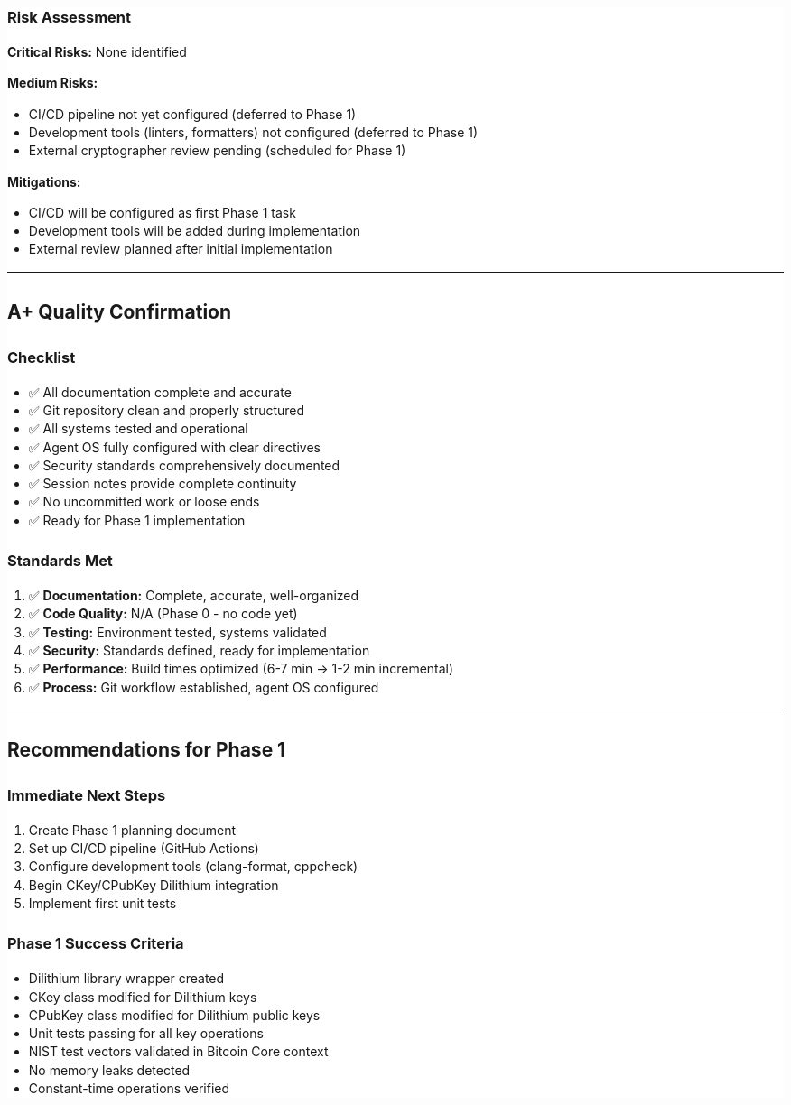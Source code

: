### Risk Assessment

**Critical Risks:** None identified

**Medium Risks:**
- CI/CD pipeline not yet configured (deferred to Phase 1)
- Development tools (linters, formatters) not configured (deferred to Phase 1)
- External cryptographer review pending (scheduled for Phase 1)

**Mitigations:**
- CI/CD will be configured as first Phase 1 task
- Development tools will be added during implementation
- External review planned after initial implementation

---

## A+ Quality Confirmation

### Checklist
- ✅ All documentation complete and accurate
- ✅ Git repository clean and properly structured
- ✅ All systems tested and operational
- ✅ Agent OS fully configured with clear directives
- ✅ Security standards comprehensively documented
- ✅ Session notes provide complete continuity
- ✅ No uncommitted work or loose ends
- ✅ Ready for Phase 1 implementation

### Standards Met
1. ✅ **Documentation:** Complete, accurate, well-organized
2. ✅ **Code Quality:** N/A (Phase 0 - no code yet)
3. ✅ **Testing:** Environment tested, systems validated
4. ✅ **Security:** Standards defined, ready for implementation
5. ✅ **Performance:** Build times optimized (6-7 min → 1-2 min incremental)
6. ✅ **Process:** Git workflow established, agent OS configured

---

## Recommendations for Phase 1

### Immediate Next Steps
1. Create Phase 1 planning document
2. Set up CI/CD pipeline (GitHub Actions)
3. Configure development tools (clang-format, cppcheck)
4. Begin CKey/CPubKey Dilithium integration
5. Implement first unit tests

### Phase 1 Success Criteria
- Dilithium library wrapper created
- CKey class modified for Dilithium keys
- CPubKey class modified for Dilithium public keys
- Unit tests passing for all key operations
- NIST test vectors validated in Bitcoin Core context
- No memory leaks detected
- Constant-time operations verified
